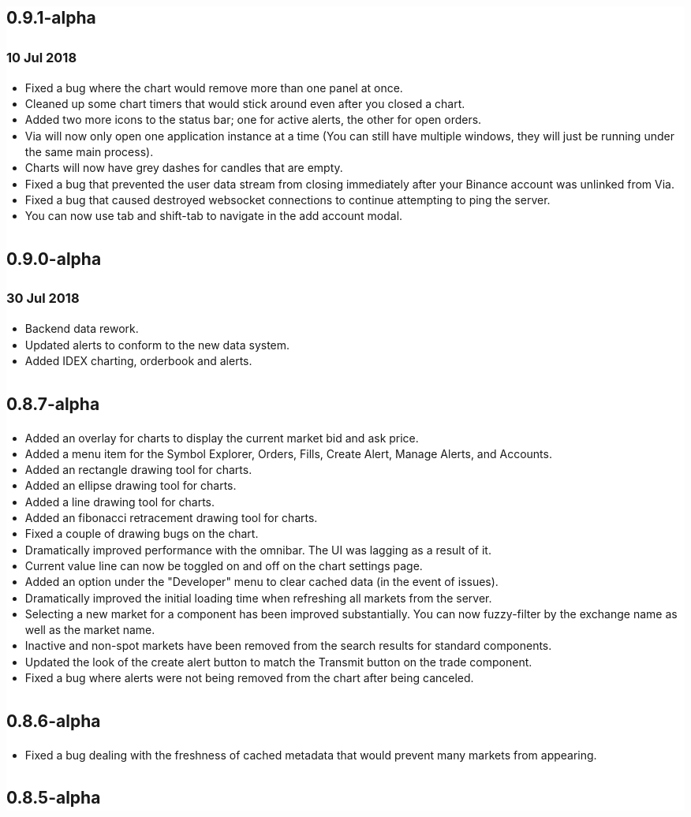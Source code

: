 ## 0.9.1-alpha
### 10 Jul 2018

* Fixed a bug where the chart would remove more than one panel at once.
* Cleaned up some chart timers that would stick around even after you closed a chart.
* Added two more icons to the status bar; one for active alerts, the other for open orders.
* Via will now only open one application instance at a time (You can still have multiple windows, they will just be running under the same main process).
* Charts will now have grey dashes for candles that are empty.
* Fixed a bug that prevented the user data stream from closing immediately after your Binance account was unlinked from Via.
* Fixed a bug that caused destroyed websocket connections to continue attempting to ping the server.
* You can now use tab and shift-tab to navigate in the add account modal.

## 0.9.0-alpha
### 30 Jul 2018

* Backend data rework.
* Updated alerts to conform to the new data system.
* Added IDEX charting, orderbook and alerts.

## 0.8.7-alpha

* Added an overlay for charts to display the current market bid and ask price.
* Added a menu item for the Symbol Explorer, Orders, Fills, Create Alert, Manage Alerts, and Accounts.
* Added an rectangle drawing tool for charts.
* Added an ellipse drawing tool for charts.
* Added a line drawing tool for charts.
* Added an fibonacci retracement drawing tool for charts.
* Fixed a couple of drawing bugs on the chart.
* Dramatically improved performance with the omnibar. The UI was lagging as a result of it.
* Current value line can now be toggled on and off on the chart settings page.
* Added an option under the "Developer" menu to clear cached data (in the event of issues).
* Dramatically improved the initial loading time when refreshing all markets from the server.
* Selecting a new market for a component has been improved substantially. You can now fuzzy-filter by the exchange name as well as the market name.
* Inactive and non-spot markets have been removed from the search results for standard components.
* Updated the look of the create alert button to match the Transmit button on the trade component.
* Fixed a bug where alerts were not being removed from the chart after being canceled.

## 0.8.6-alpha

* Fixed a bug dealing with the freshness of cached metadata that would prevent many markets from appearing.

## 0.8.5-alpha
